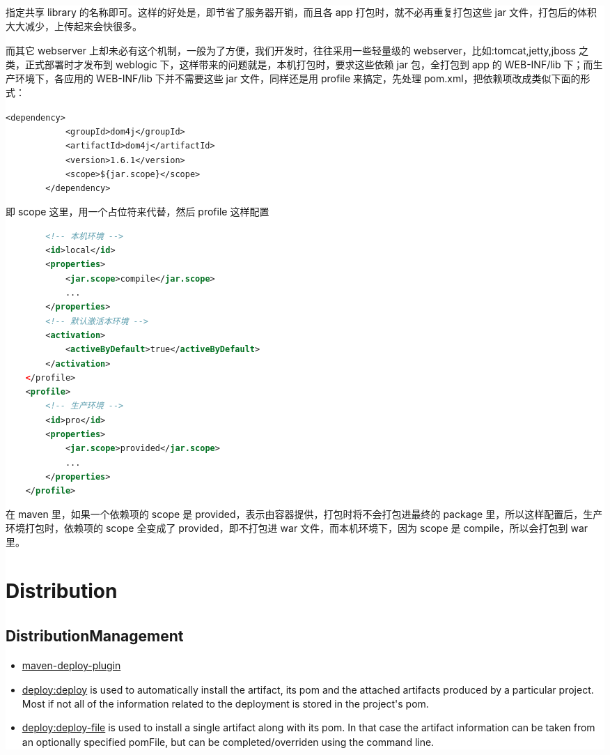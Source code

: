 指定共享 library 的名称即可。这样的好处是，即节省了服务器开销，而且各 app 打包时，就不必再重复打包这些 jar 文件，打包后的体积大大减少，上传起来会快很多。

而其它 webserver 上却未必有这个机制，一般为了方便，我们开发时，往往采用一些轻量级的 webserver，比如:tomcat,jetty,jboss 之类，正式部署时才发布到 weblogic 下，这样带来的问题就是，本机打包时，要求这些依赖 jar 包，全打包到 app 的 WEB-INF/lib 下；而生产环境下，各应用的 WEB-INF/lib 下并不需要这些 jar 文件，同样还是用 profile 来搞定，先处理 pom.xml，把依赖项改成类似下面的形式：

```
<dependency>
            <groupId>dom4j</groupId>
            <artifactId>dom4j</artifactId>
            <version>1.6.1</version>
            <scope>${jar.scope}</scope>
        </dependency>
```

即 scope 这里，用一个占位符来代替，然后 profile 这样配置

<profile>

```xml
        <!-- 本机环境 -->
        <id>local</id>
        <properties>
            <jar.scope>compile</jar.scope>
            ...
        </properties>
        <!-- 默认激活本环境 -->
        <activation>
            <activeByDefault>true</activeByDefault>
        </activation>
    </profile>
    <profile>
        <!-- 生产环境 -->
        <id>pro</id>
        <properties>
            <jar.scope>provided</jar.scope>
            ...
        </properties>
    </profile>
```

在 maven 里，如果一个依赖项的 scope 是 provided，表示由容器提供，打包时将不会打包进最终的 package 里，所以这样配置后，生产环境打包时，依赖项的 scope 全变成了 provided，即不打包进 war 文件，而本机环境下，因为 scope 是 compile，所以会打包到 war 里。

# Distribution

## DistributionManagement

- [maven-deploy-plugin](https://maven.apache.org/plugins/maven-deploy-plugin/)

- [deploy:deploy](https://maven.apache.org/plugins/maven-deploy-plugin/deploy-mojo.html) is used to automatically install the artifact, its pom and the attached artifacts produced by a particular project. Most if not all of the information related to the deployment is stored in the project's pom.
- [deploy:deploy-file](https://maven.apache.org/plugins/maven-deploy-plugin/deploy-file-mojo.html) is used to install a single artifact along with its pom. In that case the artifact information can be taken from an optionally specified pomFile, but can be completed/overriden using the command line.
